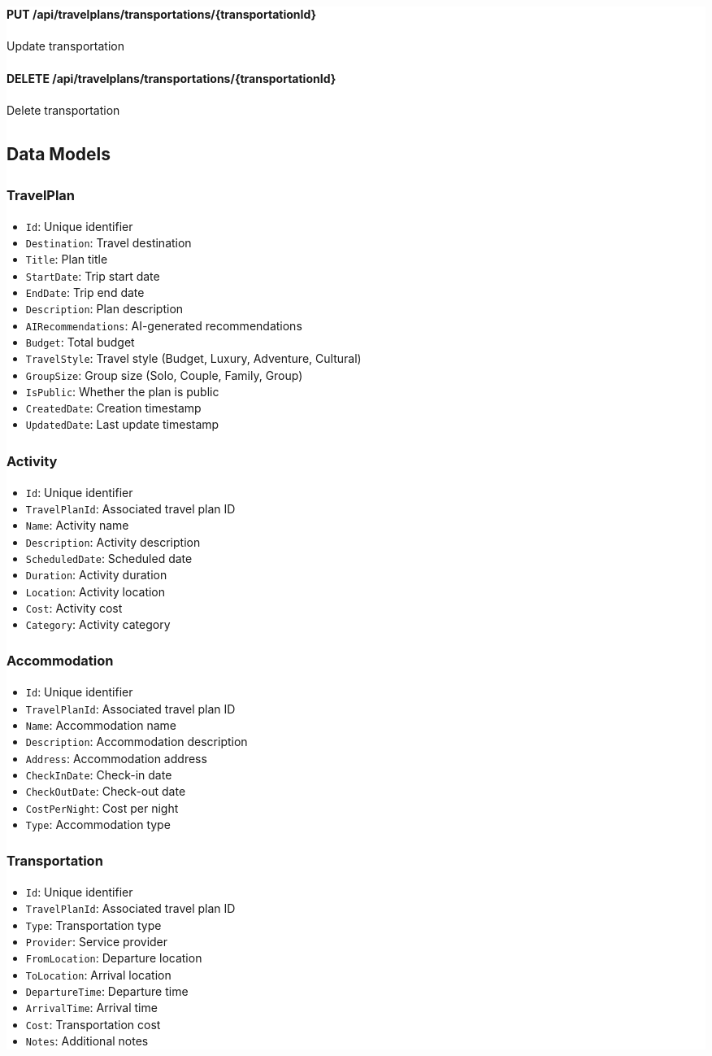 #### PUT /api/travelplans/transportations/{transportationId}
Update transportation

#### DELETE /api/travelplans/transportations/{transportationId}
Delete transportation

## Data Models

### TravelPlan
- `Id`: Unique identifier
- `Destination`: Travel destination
- `Title`: Plan title
- `StartDate`: Trip start date
- `EndDate`: Trip end date
- `Description`: Plan description
- `AIRecommendations`: AI-generated recommendations
- `Budget`: Total budget
- `TravelStyle`: Travel style (Budget, Luxury, Adventure, Cultural)
- `GroupSize`: Group size (Solo, Couple, Family, Group)
- `IsPublic`: Whether the plan is public
- `CreatedDate`: Creation timestamp
- `UpdatedDate`: Last update timestamp

### Activity
- `Id`: Unique identifier
- `TravelPlanId`: Associated travel plan ID
- `Name`: Activity name
- `Description`: Activity description
- `ScheduledDate`: Scheduled date
- `Duration`: Activity duration
- `Location`: Activity location
- `Cost`: Activity cost
- `Category`: Activity category

### Accommodation
- `Id`: Unique identifier
- `TravelPlanId`: Associated travel plan ID
- `Name`: Accommodation name
- `Description`: Accommodation description
- `Address`: Accommodation address
- `CheckInDate`: Check-in date
- `CheckOutDate`: Check-out date
- `CostPerNight`: Cost per night
- `Type`: Accommodation type

### Transportation
- `Id`: Unique identifier
- `TravelPlanId`: Associated travel plan ID
- `Type`: Transportation type
- `Provider`: Service provider
- `FromLocation`: Departure location
- `ToLocation`: Arrival location
- `DepartureTime`: Departure time
- `ArrivalTime`: Arrival time
- `Cost`: Transportation cost
- `Notes`: Additional notes
